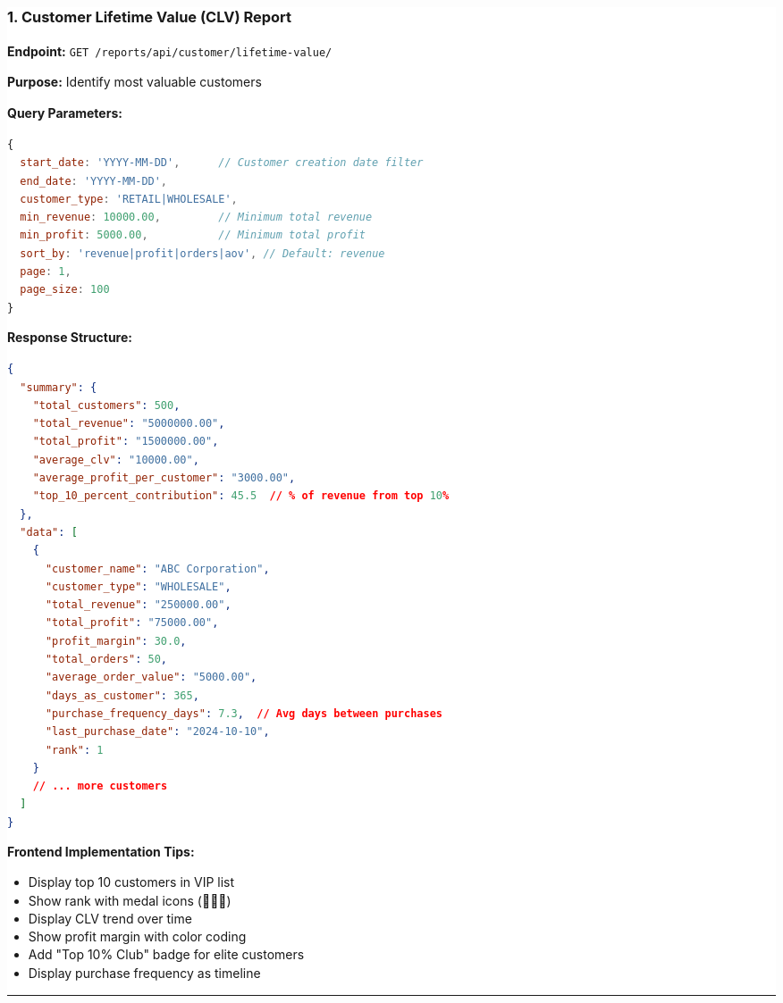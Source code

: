 ### 1. Customer Lifetime Value (CLV) Report

**Endpoint:** `GET /reports/api/customer/lifetime-value/`

**Purpose:** Identify most valuable customers

**Query Parameters:**
```javascript
{
  start_date: 'YYYY-MM-DD',      // Customer creation date filter
  end_date: 'YYYY-MM-DD',
  customer_type: 'RETAIL|WHOLESALE',
  min_revenue: 10000.00,         // Minimum total revenue
  min_profit: 5000.00,           // Minimum total profit
  sort_by: 'revenue|profit|orders|aov', // Default: revenue
  page: 1,
  page_size: 100
}
```

**Response Structure:**
```json
{
  "summary": {
    "total_customers": 500,
    "total_revenue": "5000000.00",
    "total_profit": "1500000.00",
    "average_clv": "10000.00",
    "average_profit_per_customer": "3000.00",
    "top_10_percent_contribution": 45.5  // % of revenue from top 10%
  },
  "data": [
    {
      "customer_name": "ABC Corporation",
      "customer_type": "WHOLESALE",
      "total_revenue": "250000.00",
      "total_profit": "75000.00",
      "profit_margin": 30.0,
      "total_orders": 50,
      "average_order_value": "5000.00",
      "days_as_customer": 365,
      "purchase_frequency_days": 7.3,  // Avg days between purchases
      "last_purchase_date": "2024-10-10",
      "rank": 1
    }
    // ... more customers
  ]
}
```

**Frontend Implementation Tips:**
- Display top 10 customers in VIP list
- Show rank with medal icons (🥇🥈🥉)
- Display CLV trend over time
- Show profit margin with color coding
- Add "Top 10% Club" badge for elite customers
- Display purchase frequency as timeline

---